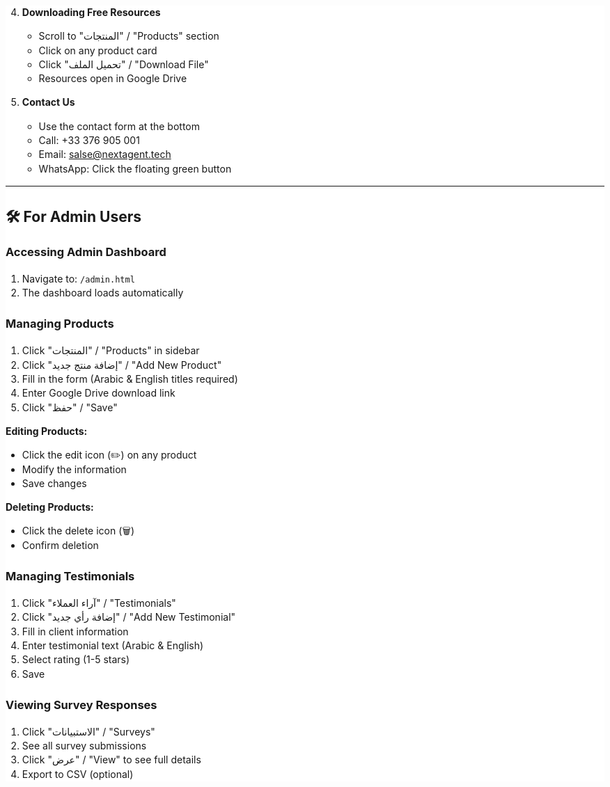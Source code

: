 4. **Downloading Free Resources**
   - Scroll to "المنتجات" / "Products" section
   - Click on any product card
   - Click "تحميل الملف" / "Download File"
   - Resources open in Google Drive

5. **Contact Us**
   - Use the contact form at the bottom
   - Call: +33 376 905 001
   - Email: salse@nextagent.tech
   - WhatsApp: Click the floating green button

---

## 🛠️ For Admin Users

### Accessing Admin Dashboard

1. Navigate to: `/admin.html`
2. The dashboard loads automatically

### Managing Products

1. Click "المنتجات" / "Products" in sidebar
2. Click "إضافة منتج جديد" / "Add New Product"
3. Fill in the form (Arabic & English titles required)
4. Enter Google Drive download link
5. Click "حفظ" / "Save"

**Editing Products:**
- Click the edit icon (✏️) on any product
- Modify the information
- Save changes

**Deleting Products:**
- Click the delete icon (🗑️)
- Confirm deletion

### Managing Testimonials

1. Click "آراء العملاء" / "Testimonials"
2. Click "إضافة رأي جديد" / "Add New Testimonial"
3. Fill in client information
4. Enter testimonial text (Arabic & English)
5. Select rating (1-5 stars)
6. Save

### Viewing Survey Responses

1. Click "الاستبيانات" / "Surveys"
2. See all survey submissions
3. Click "عرض" / "View" to see full details
4. Export to CSV (optional)
